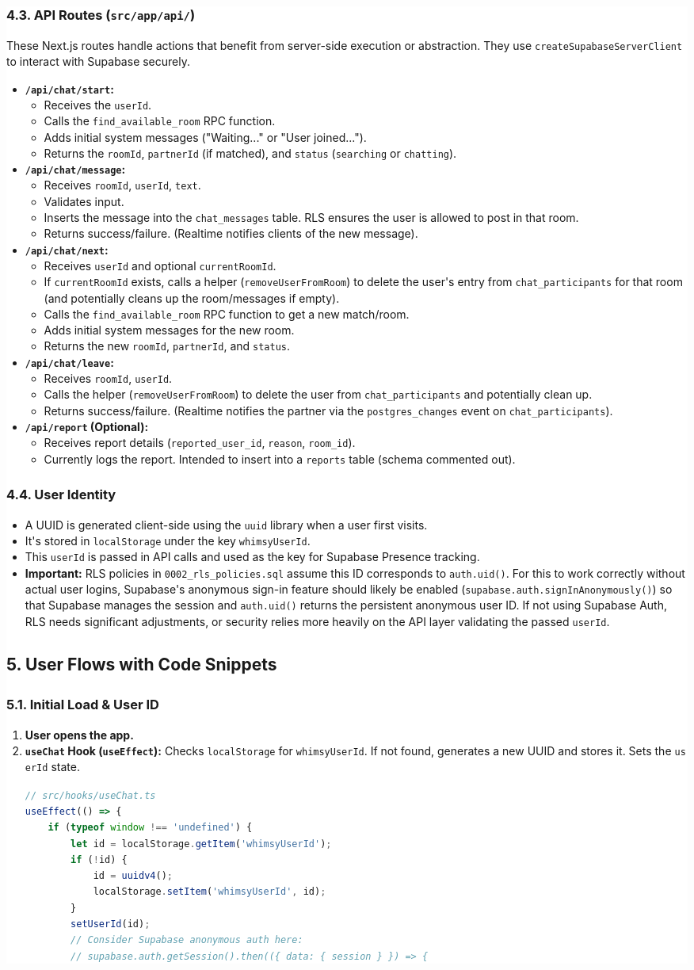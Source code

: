 ### 4.3. API Routes (`src/app/api/`)

These Next.js routes handle actions that benefit from server-side execution or abstraction. They use `createSupabaseServerClient` to interact with Supabase securely.

*   **`/api/chat/start`:**
    *   Receives the `userId`.
    *   Calls the `find_available_room` RPC function.
    *   Adds initial system messages ("Waiting..." or "User joined...").
    *   Returns the `roomId`, `partnerId` (if matched), and `status` (`searching` or `chatting`).
*   **`/api/chat/message`:**
    *   Receives `roomId`, `userId`, `text`.
    *   Validates input.
    *   Inserts the message into the `chat_messages` table. RLS ensures the user is allowed to post in that room.
    *   Returns success/failure. (Realtime notifies clients of the new message).
*   **`/api/chat/next`:**
    *   Receives `userId` and optional `currentRoomId`.
    *   If `currentRoomId` exists, calls a helper (`removeUserFromRoom`) to delete the user's entry from `chat_participants` for that room (and potentially cleans up the room/messages if empty).
    *   Calls the `find_available_room` RPC function to get a new match/room.
    *   Adds initial system messages for the new room.
    *   Returns the new `roomId`, `partnerId`, and `status`.
*   **`/api/chat/leave`:**
    *   Receives `roomId`, `userId`.
    *   Calls the helper (`removeUserFromRoom`) to delete the user from `chat_participants` and potentially clean up.
    *   Returns success/failure. (Realtime notifies the partner via the `postgres_changes` event on `chat_participants`).
*   **`/api/report` (Optional):**
    *   Receives report details (`reported_user_id`, `reason`, `room_id`).
    *   Currently logs the report. Intended to insert into a `reports` table (schema commented out).

### 4.4. User Identity

*   A UUID is generated client-side using the `uuid` library when a user first visits.
*   It's stored in `localStorage` under the key `whimsyUserId`.
*   This `userId` is passed in API calls and used as the key for Supabase Presence tracking.
*   **Important:** RLS policies in `0002_rls_policies.sql` assume this ID corresponds to `auth.uid()`. For this to work correctly without actual user logins, Supabase's anonymous sign-in feature should likely be enabled (`supabase.auth.signInAnonymously()`) so that Supabase manages the session and `auth.uid()` returns the persistent anonymous user ID. If not using Supabase Auth, RLS needs significant adjustments, or security relies more heavily on the API layer validating the passed `userId`.

## 5. User Flows with Code Snippets

### 5.1. Initial Load & User ID

1.  **User opens the app.**
2.  **`useChat` Hook (`useEffect`):** Checks `localStorage` for `whimsyUserId`. If not found, generates a new UUID and stores it. Sets the `userId` state.
    ```typescript
    // src/hooks/useChat.ts
    useEffect(() => {
        if (typeof window !== 'undefined') {
            let id = localStorage.getItem('whimsyUserId');
            if (!id) {
                id = uuidv4();
                localStorage.setItem('whimsyUserId', id);
            }
            setUserId(id);
            // Consider Supabase anonymous auth here:
            // supabase.auth.getSession().then(({ data: { session } }) => {